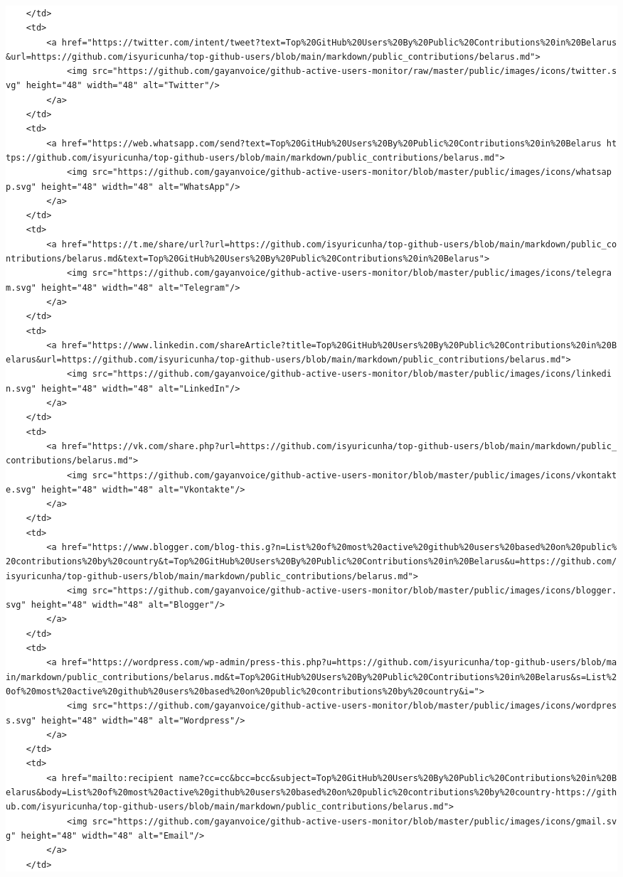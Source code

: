 		</td>
		<td>
			<a href="https://twitter.com/intent/tweet?text=Top%20GitHub%20Users%20By%20Public%20Contributions%20in%20Belarus&url=https://github.com/isyuricunha/top-github-users/blob/main/markdown/public_contributions/belarus.md">
				<img src="https://github.com/gayanvoice/github-active-users-monitor/raw/master/public/images/icons/twitter.svg" height="48" width="48" alt="Twitter"/>
			</a>
		</td>
		<td>
			<a href="https://web.whatsapp.com/send?text=Top%20GitHub%20Users%20By%20Public%20Contributions%20in%20Belarus https://github.com/isyuricunha/top-github-users/blob/main/markdown/public_contributions/belarus.md">
				<img src="https://github.com/gayanvoice/github-active-users-monitor/blob/master/public/images/icons/whatsapp.svg" height="48" width="48" alt="WhatsApp"/>
			</a>
		</td>
		<td>
			<a href="https://t.me/share/url?url=https://github.com/isyuricunha/top-github-users/blob/main/markdown/public_contributions/belarus.md&text=Top%20GitHub%20Users%20By%20Public%20Contributions%20in%20Belarus">
				<img src="https://github.com/gayanvoice/github-active-users-monitor/blob/master/public/images/icons/telegram.svg" height="48" width="48" alt="Telegram"/>
			</a>
		</td>
		<td>
			<a href="https://www.linkedin.com/shareArticle?title=Top%20GitHub%20Users%20By%20Public%20Contributions%20in%20Belarus&url=https://github.com/isyuricunha/top-github-users/blob/main/markdown/public_contributions/belarus.md">
				<img src="https://github.com/gayanvoice/github-active-users-monitor/blob/master/public/images/icons/linkedin.svg" height="48" width="48" alt="LinkedIn"/>
			</a>
		</td>
		<td>
			<a href="https://vk.com/share.php?url=https://github.com/isyuricunha/top-github-users/blob/main/markdown/public_contributions/belarus.md">
				<img src="https://github.com/gayanvoice/github-active-users-monitor/blob/master/public/images/icons/vkontakte.svg" height="48" width="48" alt="Vkontakte"/>
			</a>
		</td>
		<td>
			<a href="https://www.blogger.com/blog-this.g?n=List%20of%20most%20active%20github%20users%20based%20on%20public%20contributions%20by%20country&t=Top%20GitHub%20Users%20By%20Public%20Contributions%20in%20Belarus&u=https://github.com/isyuricunha/top-github-users/blob/main/markdown/public_contributions/belarus.md">
				<img src="https://github.com/gayanvoice/github-active-users-monitor/blob/master/public/images/icons/blogger.svg" height="48" width="48" alt="Blogger"/>
			</a>
		</td>
		<td>
			<a href="https://wordpress.com/wp-admin/press-this.php?u=https://github.com/isyuricunha/top-github-users/blob/main/markdown/public_contributions/belarus.md&t=Top%20GitHub%20Users%20By%20Public%20Contributions%20in%20Belarus&s=List%20of%20most%20active%20github%20users%20based%20on%20public%20contributions%20by%20country&i=">
				<img src="https://github.com/gayanvoice/github-active-users-monitor/blob/master/public/images/icons/wordpress.svg" height="48" width="48" alt="Wordpress"/>
			</a>
		</td>
		<td>
			<a href="mailto:recipient name?cc=cc&bcc=bcc&subject=Top%20GitHub%20Users%20By%20Public%20Contributions%20in%20Belarus&body=List%20of%20most%20active%20github%20users%20based%20on%20public%20contributions%20by%20country-https://github.com/isyuricunha/top-github-users/blob/main/markdown/public_contributions/belarus.md">
				<img src="https://github.com/gayanvoice/github-active-users-monitor/blob/master/public/images/icons/gmail.svg" height="48" width="48" alt="Email"/>
			</a>
		</td>